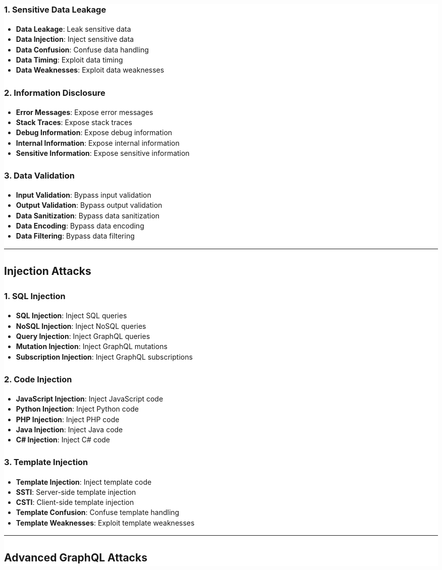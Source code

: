 ### 1. Sensitive Data Leakage
- **Data Leakage**: Leak sensitive data
- **Data Injection**: Inject sensitive data
- **Data Confusion**: Confuse data handling
- **Data Timing**: Exploit data timing
- **Data Weaknesses**: Exploit data weaknesses

### 2. Information Disclosure
- **Error Messages**: Expose error messages
- **Stack Traces**: Expose stack traces
- **Debug Information**: Expose debug information
- **Internal Information**: Expose internal information
- **Sensitive Information**: Expose sensitive information

### 3. Data Validation
- **Input Validation**: Bypass input validation
- **Output Validation**: Bypass output validation
- **Data Sanitization**: Bypass data sanitization
- **Data Encoding**: Bypass data encoding
- **Data Filtering**: Bypass data filtering

---

## Injection Attacks

### 1. SQL Injection
- **SQL Injection**: Inject SQL queries
- **NoSQL Injection**: Inject NoSQL queries
- **Query Injection**: Inject GraphQL queries
- **Mutation Injection**: Inject GraphQL mutations
- **Subscription Injection**: Inject GraphQL subscriptions

### 2. Code Injection
- **JavaScript Injection**: Inject JavaScript code
- **Python Injection**: Inject Python code
- **PHP Injection**: Inject PHP code
- **Java Injection**: Inject Java code
- **C# Injection**: Inject C# code

### 3. Template Injection
- **Template Injection**: Inject template code
- **SSTI**: Server-side template injection
- **CSTI**: Client-side template injection
- **Template Confusion**: Confuse template handling
- **Template Weaknesses**: Exploit template weaknesses

---

## Advanced GraphQL Attacks
